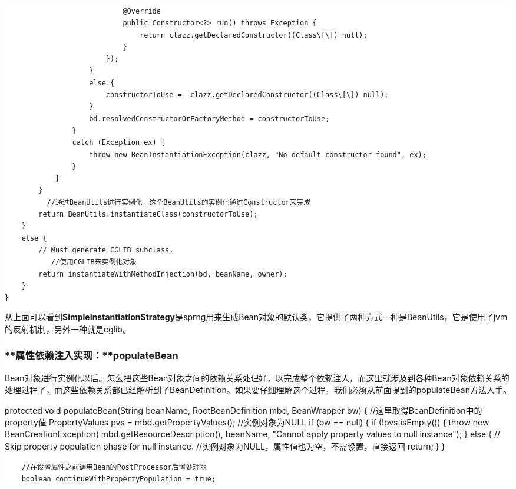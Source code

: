 								@Override
								public Constructor<?> run() throws Exception {
									return clazz.getDeclaredConstructor((Class\[\]) null);
								}
							});
						}
						else {
							constructorToUse =	clazz.getDeclaredConstructor((Class\[\]) null);
						}
						bd.resolvedConstructorOrFactoryMethod = constructorToUse;
					}
					catch (Exception ex) {
						throw new BeanInstantiationException(clazz, "No default constructor found", ex);
					}
				}
			}
              //通过BeanUtils进行实例化，这个BeanUtils的实例化通过Constructor来完成
			return BeanUtils.instantiateClass(constructorToUse);
		}
		else {
			// Must generate CGLIB subclass.
               //使用CGLIB来实例化对象
			return instantiateWithMethodInjection(bd, beanName, owner);
		}
	}

从上面可以看到**SimpleInstantiationStrategy**是sprng用来生成Bean对象的默认类，它提供了两种方式一种是BeanUtils，它是使用了jvm的反射机制，另外一种就是cglib。

### **属性依赖注入实现：****populateBean**

Bean对象进行实例化以后。怎么把这些Bean对象之间的依赖关系处理好，以完成整个依赖注入，而这里就涉及到各种Bean对象依赖关系的处理过程了，而这些依赖关系都已经解析到了BeanDefinition。如果要仔细理解这个过程，我们必须从前面提到的populateBean方法入手。

protected void populateBean(String beanName, RootBeanDefinition mbd, BeanWrapper bw) {
		//这里取得BeanDefinition中的property值
		PropertyValues pvs = mbd.getPropertyValues();
		//实例对象为NULL
		if (bw == null) {
			if (!pvs.isEmpty()) {
				throw new BeanCreationException(
						mbd.getResourceDescription(), beanName, "Cannot apply property values to null instance");
			}
			else {
				// Skip property population phase for null instance.
				//实例对象为NULL，属性值也为空，不需设置，直接返回
				return;
			}
		}


		//在设置属性之前调用Bean的PostProcessor后置处理器  
		boolean continueWithPropertyPopulation = true;
